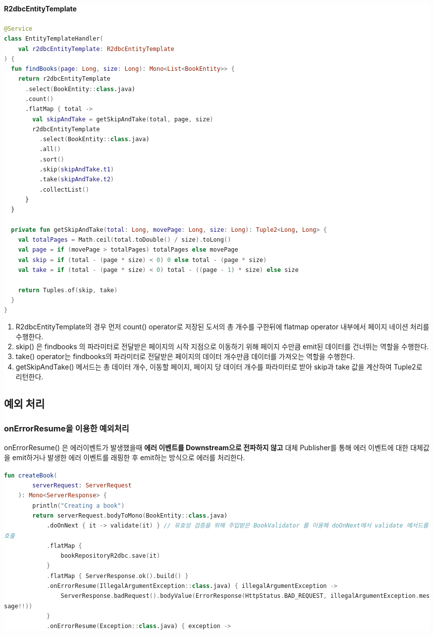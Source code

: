 

#### R2dbcEntityTemplate

```kotlin
@Service
class EntityTemplateHandler(
    val r2dbcEntityTemplate: R2dbcEntityTemplate
) {
  fun findBooks(page: Long, size: Long): Mono<List<BookEntity>> {
    return r2dbcEntityTemplate
      .select(BookEntity::class.java)
      .count()
      .flatMap { total ->
        val skipAndTake = getSkipAndTake(total, page, size)
        r2dbcEntityTemplate
          .select(BookEntity::class.java)
          .all()
          .sort()
          .skip(skipAndTake.t1)
          .take(skipAndTake.t2)
          .collectList()
      }
  }

  private fun getSkipAndTake(total: Long, movePage: Long, size: Long): Tuple2<Long, Long> {
    val totalPages = Math.ceil(total.toDouble() / size).toLong()
    val page = if (movePage > totalPages) totalPages else movePage
    val skip = if (total - (page * size) < 0) 0 else total - (page * size)
    val take = if (total - (page * size) < 0) total - ((page - 1) * size) else size

    return Tuples.of(skip, take)
  }
}
```
1. R2dbcEntityTemplate의 경우 먼저 count() operator로 저장된 도서의 총 개수를 구한뒤에 flatmap operator 내부에서
   페이지 네이션 처리를 수행한다.
2. skip() 은 findbooks 의 파라미터로 전달받은 페이지의 시작 지점으로 이동하기 위해 페이지 수만큼 emit된 데이터를 건너뛰는 역할을 수행한다.
3. take() operator는 findbooks의 파라미터로 전달받은 페이지의 데이터 개수만큼 데이터를 가져오는 역할을 수행한다.
4. getSkipAndTake() 메서드는 총 데이터 개수, 이동할 페이지, 페이지 당 데이터 개수를 파라미터로 받아 skip과 take 값을 계산하여 Tuple2로 리턴한다.


## 예외 처리
### onErrorResume을 이용한 예외처리
onErrorResume() 은 에러이벤트가 발생했을때 **에러 이벤트를 Downstream으로 전파하지 않고** 대체 Publisher를 통해
에러 이벤트에 대한 대체값을 emit하거나 발생한 에러 이벤트를 래핑한 후 emit하는 방식으로 에러를 처리한다.
```kotlin
fun createBook(
        serverRequest: ServerRequest
    ): Mono<ServerResponse> {
        println("Creating a book")
        return serverRequest.bodyToMono(BookEntity::class.java)
            .doOnNext { it -> validate(it) } // 유효성 검증을 위해 주입받은 BookValidator 를 이용해 doOnNext에서 validate 메서드를 호출
            .flatMap {
                bookRepositoryR2dbc.save(it)
            }
            .flatMap { ServerResponse.ok().build() }
            .onErrorResume(IllegalArgumentException::class.java) { illegalArgumentException ->
                ServerResponse.badRequest().bodyValue(ErrorResponse(HttpStatus.BAD_REQUEST, illegalArgumentException.message!!))
            }
            .onErrorResume(Exception::class.java) { exception ->
```